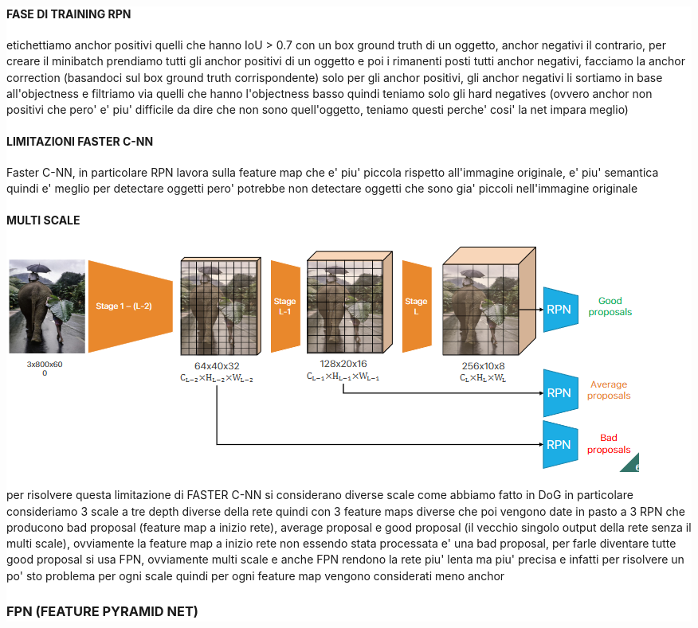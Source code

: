 #### FASE DI TRAINING RPN 
etichettiamo anchor positivi quelli che hanno IoU > 0.7 con un box ground truth di un oggetto, anchor negativi il contrario, per creare il minibatch prendiamo tutti gli anchor positivi di un oggetto e poi i rimanenti posti tutti anchor negativi, facciamo la anchor correction (basandoci sul box ground truth corrispondente) solo per gli anchor positivi, gli anchor negativi li sortiamo in base all'objectness e filtriamo via quelli che hanno l'objectness basso quindi teniamo solo gli hard negatives (ovvero anchor non positivi che pero' e' piu' difficile da dire che non sono quell'oggetto, teniamo questi perche' cosi' la net impara meglio)

#### LIMITAZIONI FASTER C-NN  
Faster C-NN, in particolare RPN lavora sulla feature map che e' piu' piccola rispetto all'immagine originale, e' piu' semantica quindi e' meglio per detectare oggetti pero' potrebbe non detectare oggetti che sono gia' piccoli nell'immagine originale

#### MULTI SCALE 

![multiscale](imagesModernVision/multiScaleRCNN.PNG)

per risolvere questa limitazione di FASTER C-NN si considerano diverse scale come abbiamo fatto in DoG in particolare consideriamo 3 scale a tre depth diverse della rete quindi con 3 feature maps diverse che poi vengono date in pasto a 3 RPN che producono bad proposal (feature map a inizio rete), average proposal e good proposal (il vecchio singolo output della rete senza il multi scale), ovviamente la feature map a inizio rete non essendo stata processata e' una bad proposal, per farle diventare tutte good proposal si usa FPN, ovviamente multi scale e anche FPN rendono la rete piu' lenta ma piu' precisa e infatti per risolvere un po' sto problema per ogni scale quindi per ogni feature map vengono considerati meno anchor

### FPN (FEATURE PYRAMID NET)
